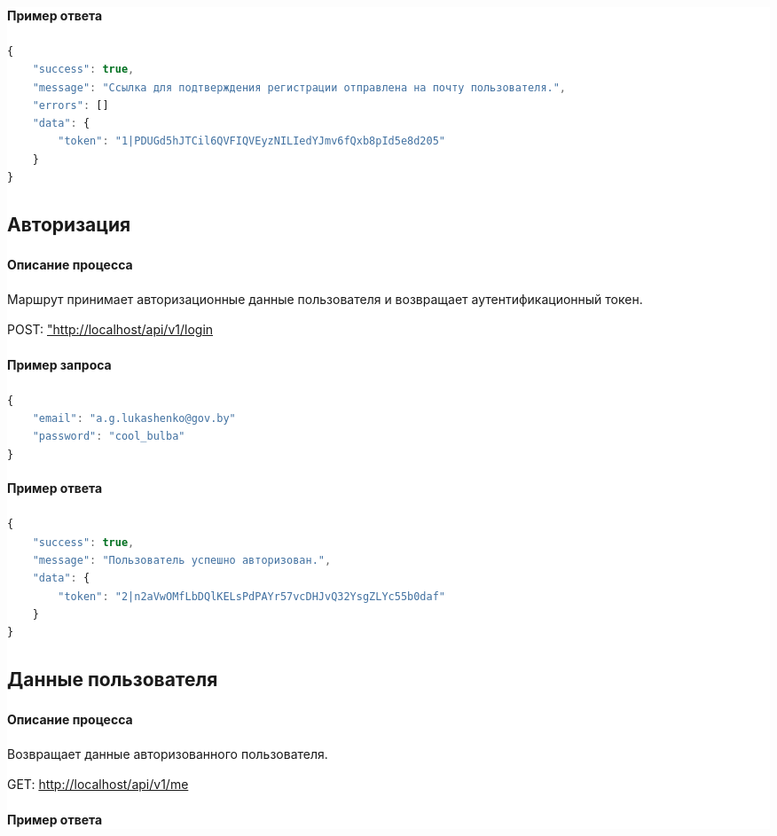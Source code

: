 #### Пример ответа

```javascript
{
    "success": true,
    "message": "Ссылка для подтверждения регистрации отправлена на почту пользователя.",
    "errors": []
    "data": {
        "token": "1|PDUGd5hJTCil6QVFIQVEyzNILIedYJmv6fQxb8pId5e8d205"
    }
}
```

## Авторизация

#### Описание процесса

Маршрут принимает авторизационные данные пользователя и возвращает аутентификационный токен.


POST: ["http://localhost/api/v1/login](http://localhost/api/v1/login?email=a.g.lukashenko@gov.by&password=cool_bulba)

#### Пример запроса

```javascript
{
    "email": "a.g.lukashenko@gov.by"
    "password": "cool_bulba"
}
```

#### Пример ответа

```javascript
{
    "success": true,
    "message": "Пользователь успешно авторизован.",
    "data": {
        "token": "2|n2aVwOMfLbDQlKELsPdPAYr57vcDHJvQ32YsgZLYc55b0daf"
    }
}
```


## Данные пользователя

#### Описание процесса

Возвращает данные авторизованного пользователя. 

GET: [http://localhost/api/v1/me](http://localhost/api/v1/me)

#### Пример ответа
